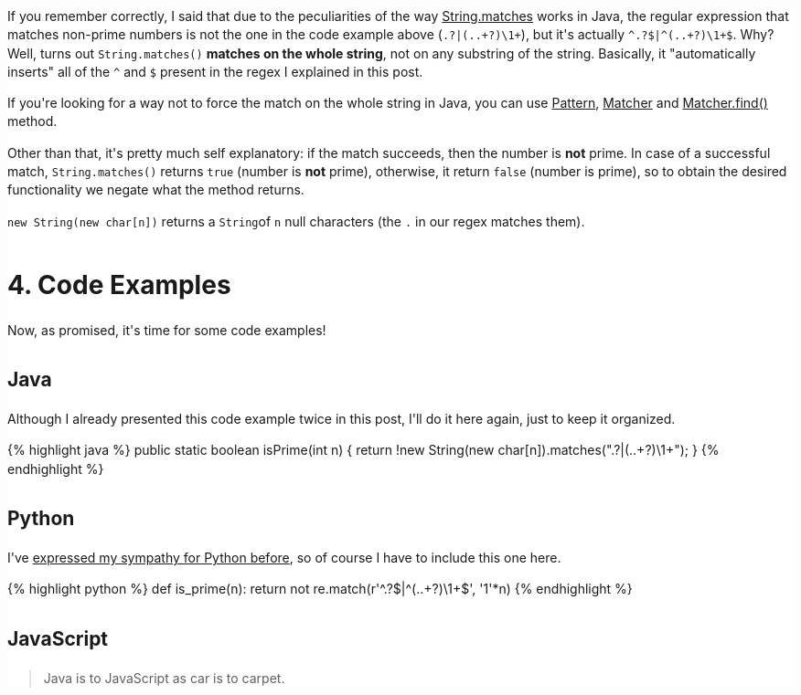 If you remember correctly, I said that due to the peculiarities of the way
[String.matches](https://docs.oracle.com/javase/8/docs/api/java/lang/String.html#matches-java.lang.String-) works in Java, the regular expression that matches
non-prime numbers is not the one in the code example above (`.?|(..+?)\1+`),
but it's actually `^.?$|^(..+?)\1+$`. Why? Well, turns out `String.matches()`
**matches on the whole string**, not on any substring of the string.
Basically, it "automatically inserts" all of the `^` and `$` present in the regex 
I explained in this post.

If you're looking for a way not to force the match on the whole string in Java, you can use
[Pattern](https://docs.oracle.com/javase/8/docs/api/java/util/regex/Pattern.html), [Matcher](https://docs.oracle.com/javase/8/docs/api/java/util/regex/Matcher.html) and [Matcher.find()](https://docs.oracle.com/javase/8/docs/api/java/util/regex/Matcher.html#find--) method.

Other than that, it's pretty much self explanatory: if the match succeeds, then
the number is **not** prime. In case of a successful match, `String.matches()`
returns `true` (number is **not** prime), otherwise, it return `false` (number is prime),
so to obtain the desired functionality we negate what the method returns.

`new String(new char[n])` returns a `String`of `n` null characters (the `.` in our regex matches them).

# 4. Code Examples

Now, as promised, it's time for some code examples!

## Java

Although I already presented this code example twice in this post,
I'll do it here again, just to keep it organized.

{% highlight java %}
public static boolean isPrime(int n) {
    return !new String(new char[n]).matches(".?|(..+?)\\1+");
}
{% endhighlight %}

## Python

I've [expressed my sympathy for Python before](https://iluxonchik.github.io/why-you-should-learn-python/), so of course I have to include
this one here.

{% highlight python %}
def is_prime(n):
    return not re.match(r'^.?$|^(..+?)\1+$', '1'*n)
{% endhighlight %}

## JavaScript

> Java is to JavaScript as car is to carpet.
